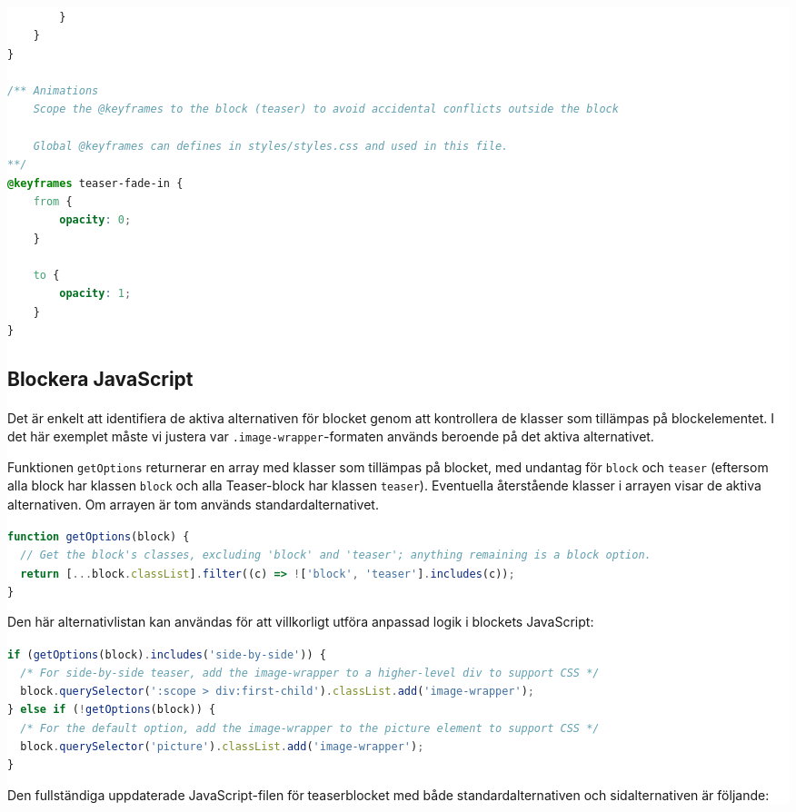 ```css
        }
    }
}

/** Animations 
    Scope the @keyframes to the block (teaser) to avoid accidental conflicts outside the block

    Global @keyframes can defines in styles/styles.css and used in this file.
**/
@keyframes teaser-fade-in {
    from {
        opacity: 0;
    }

    to {
        opacity: 1;
    }
}
```


## Blockera JavaScript

Det är enkelt att identifiera de aktiva alternativen för blocket genom att kontrollera de klasser som tillämpas på blockelementet. I det här exemplet måste vi justera var `.image-wrapper`-formaten används beroende på det aktiva alternativet.

Funktionen `getOptions` returnerar en array med klasser som tillämpas på blocket, med undantag för `block` och `teaser` (eftersom alla block har klassen `block` och alla Teaser-block har klassen `teaser`). Eventuella återstående klasser i arrayen visar de aktiva alternativen. Om arrayen är tom används standardalternativet.

```javascript
function getOptions(block) {
  // Get the block's classes, excluding 'block' and 'teaser'; anything remaining is a block option.
  return [...block.classList].filter((c) => !['block', 'teaser'].includes(c));
}
```

Den här alternativlistan kan användas för att villkorligt utföra anpassad logik i blockets JavaScript:

```javascript
if (getOptions(block).includes('side-by-side')) {
  /* For side-by-side teaser, add the image-wrapper to a higher-level div to support CSS */
  block.querySelector(':scope > div:first-child').classList.add('image-wrapper');
} else if (!getOptions(block)) {
  /* For the default option, add the image-wrapper to the picture element to support CSS */
  block.querySelector('picture').classList.add('image-wrapper');
}
```

Den fullständiga uppdaterade JavaScript-filen för teaserblocket med både standardalternativen och sidalternativen är följande:
